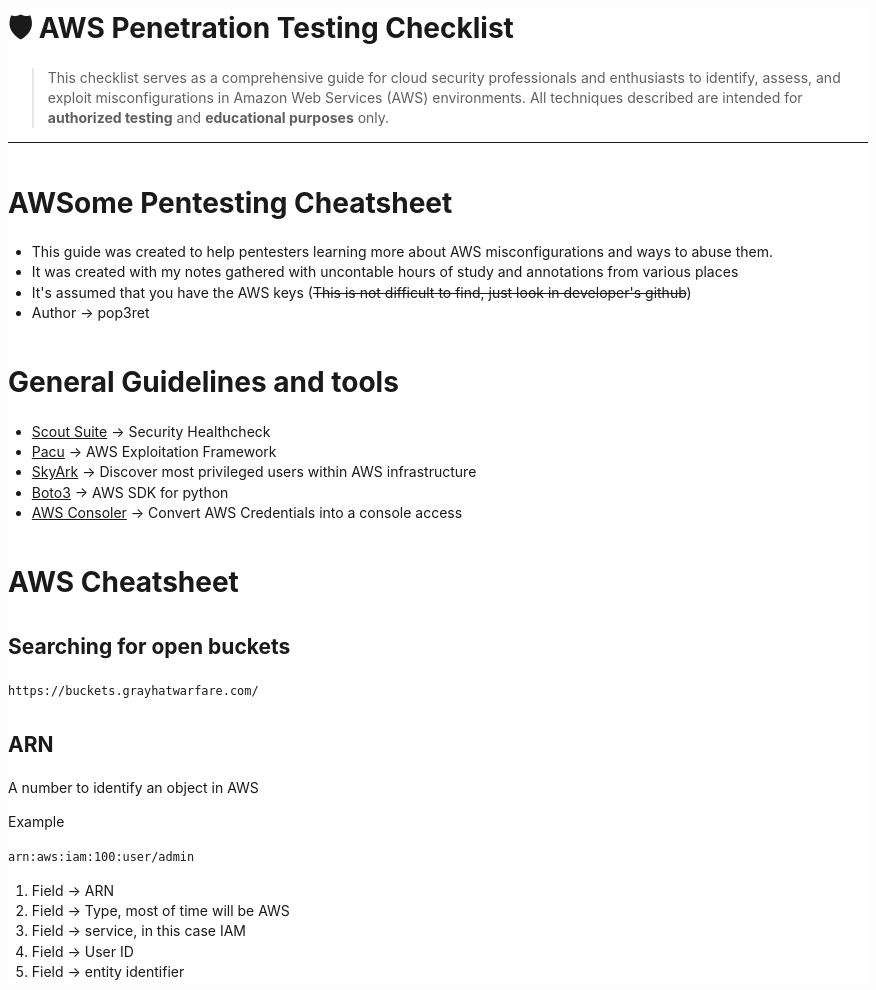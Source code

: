 # 🛡️ AWS Penetration Testing Checklist

> This checklist serves as a comprehensive guide for cloud security professionals and enthusiasts to identify, assess, and exploit misconfigurations in Amazon Web Services (AWS) environments. All techniques described are intended for **authorized testing** and **educational purposes** only.

---

# AWSome Pentesting Cheatsheet

* This guide was created to help pentesters learning more about AWS misconfigurations and ways to abuse them. 
* It was created with my notes gathered with uncontable hours of study and annotations from various places
* It's assumed that you have the AWS keys (~~This is not difficult to find, just look in developer's github~~)
* Author -> pop3ret

# General Guidelines and tools

* [Scout Suite](https://github.com/nccgroup/ScoutSuite) -> Security Healthcheck
* [Pacu](https://github.com/RhinoSecurityLabs/pacu)  -> AWS Exploitation Framework
* [SkyArk](https://github.com/cyberark/SkyArk) -> Discover most privileged users within AWS infrastructure
* [Boto3](https://boto3.amazonaws.com/v1/documentation/api/latest/index.html) -> AWS SDK for python
* [AWS Consoler](https://github.com/NetSPI/aws_consoler) -> Convert AWS Credentials into a console access


# AWS Cheatsheet

## Searching for open buckets

```
https://buckets.grayhatwarfare.com/
```

## ARN

A number to identify an object in AWS

Example

```
arn:aws:iam:100:user/admin
```

1. Field -> ARN
2. Field -> Type, most of time will be AWS
3. Field -> service, in this case IAM
4. Field -> User ID 
5. Field -> entity identifier

